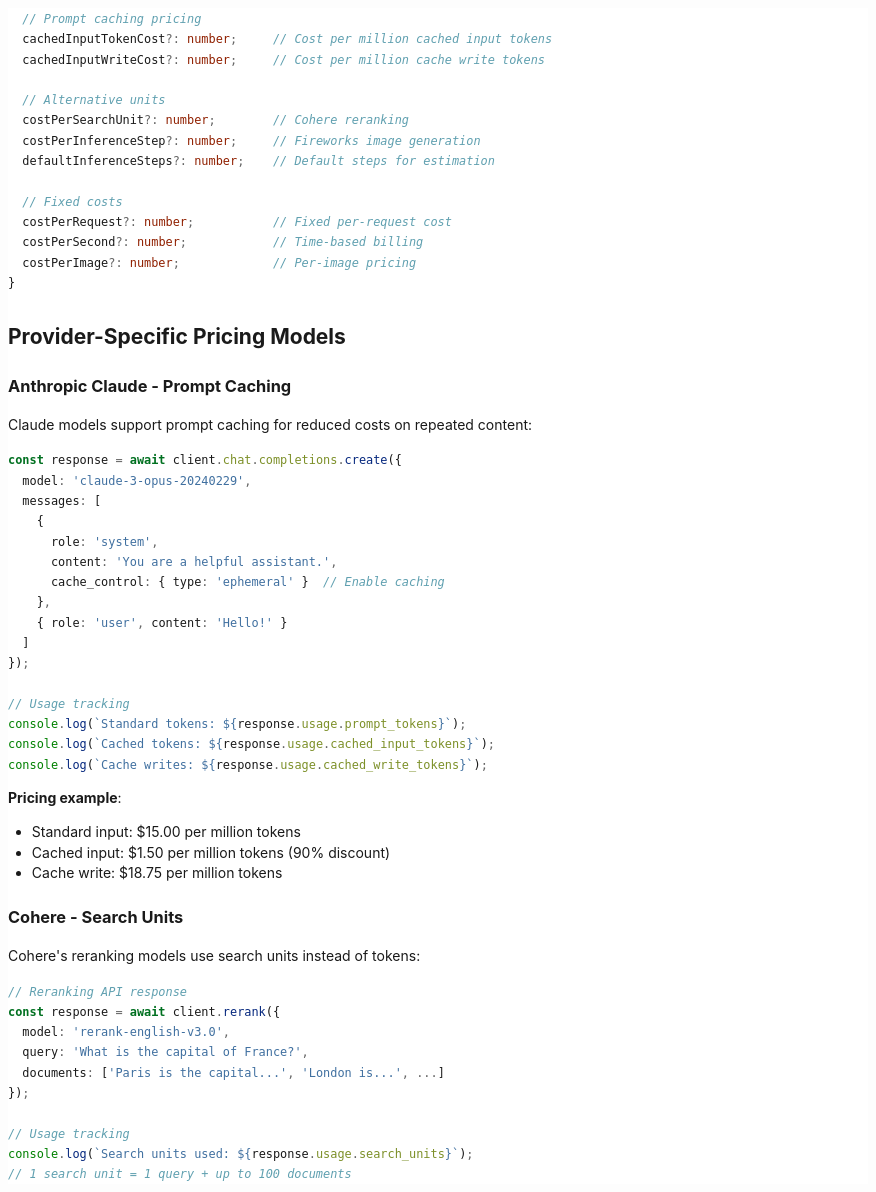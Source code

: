 ```typescript
  // Prompt caching pricing
  cachedInputTokenCost?: number;     // Cost per million cached input tokens
  cachedInputWriteCost?: number;     // Cost per million cache write tokens
  
  // Alternative units
  costPerSearchUnit?: number;        // Cohere reranking
  costPerInferenceStep?: number;     // Fireworks image generation
  defaultInferenceSteps?: number;    // Default steps for estimation
  
  // Fixed costs
  costPerRequest?: number;           // Fixed per-request cost
  costPerSecond?: number;            // Time-based billing
  costPerImage?: number;             // Per-image pricing
}
```

## Provider-Specific Pricing Models

### Anthropic Claude - Prompt Caching

Claude models support prompt caching for reduced costs on repeated content:
```typescript
const response = await client.chat.completions.create({
  model: 'claude-3-opus-20240229',
  messages: [
    { 
      role: 'system', 
      content: 'You are a helpful assistant.',
      cache_control: { type: 'ephemeral' }  // Enable caching
    },
    { role: 'user', content: 'Hello!' }
  ]
});

// Usage tracking
console.log(`Standard tokens: ${response.usage.prompt_tokens}`);
console.log(`Cached tokens: ${response.usage.cached_input_tokens}`);
console.log(`Cache writes: ${response.usage.cached_write_tokens}`);
```

**Pricing example**:
- Standard input: $15.00 per million tokens
- Cached input: $1.50 per million tokens (90% discount)
- Cache write: $18.75 per million tokens

### Cohere - Search Units

Cohere's reranking models use search units instead of tokens:
```typescript
// Reranking API response
const response = await client.rerank({
  model: 'rerank-english-v3.0',
  query: 'What is the capital of France?',
  documents: ['Paris is the capital...', 'London is...', ...]
});

// Usage tracking
console.log(`Search units used: ${response.usage.search_units}`);
// 1 search unit = 1 query + up to 100 documents
```
